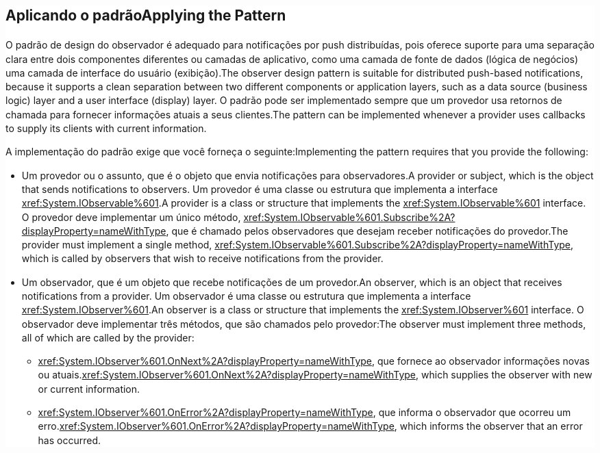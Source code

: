 ## <a name="applying-the-pattern"></a><span data-ttu-id="8f97e-112">Aplicando o padrão</span><span class="sxs-lookup"><span data-stu-id="8f97e-112">Applying the Pattern</span></span>

<span data-ttu-id="8f97e-113">O padrão de design do observador é adequado para notificações por push distribuídas, pois oferece suporte para uma separação clara entre dois componentes diferentes ou camadas de aplicativo, como uma camada de fonte de dados (lógica de negócios) uma camada de interface do usuário (exibição).</span><span class="sxs-lookup"><span data-stu-id="8f97e-113">The observer design pattern is suitable for distributed push-based notifications, because it supports a clean separation between two different components or application layers, such as a data source (business logic) layer and a user interface (display) layer.</span></span> <span data-ttu-id="8f97e-114">O padrão pode ser implementado sempre que um provedor usa retornos de chamada para fornecer informações atuais a seus clientes.</span><span class="sxs-lookup"><span data-stu-id="8f97e-114">The pattern can be implemented whenever a provider uses callbacks to supply its clients with current information.</span></span>

<span data-ttu-id="8f97e-115">A implementação do padrão exige que você forneça o seguinte:</span><span class="sxs-lookup"><span data-stu-id="8f97e-115">Implementing the pattern requires that you provide the following:</span></span>

- <span data-ttu-id="8f97e-116">Um provedor ou o assunto, que é o objeto que envia notificações para observadores.</span><span class="sxs-lookup"><span data-stu-id="8f97e-116">A provider or subject, which is the object that sends notifications to observers.</span></span> <span data-ttu-id="8f97e-117">Um provedor é uma classe ou estrutura que implementa a interface <xref:System.IObservable%601>.</span><span class="sxs-lookup"><span data-stu-id="8f97e-117">A provider is a class or structure that implements the <xref:System.IObservable%601> interface.</span></span> <span data-ttu-id="8f97e-118">O provedor deve implementar um único método, <xref:System.IObservable%601.Subscribe%2A?displayProperty=nameWithType>, que é chamado pelos observadores que desejam receber notificações do provedor.</span><span class="sxs-lookup"><span data-stu-id="8f97e-118">The provider must implement a single method, <xref:System.IObservable%601.Subscribe%2A?displayProperty=nameWithType>, which is called by observers that wish to receive notifications from the provider.</span></span>

- <span data-ttu-id="8f97e-119">Um observador, que é um objeto que recebe notificações de um provedor.</span><span class="sxs-lookup"><span data-stu-id="8f97e-119">An observer, which is an object that receives notifications from a provider.</span></span> <span data-ttu-id="8f97e-120">Um observador é uma classe ou estrutura que implementa a interface <xref:System.IObserver%601>.</span><span class="sxs-lookup"><span data-stu-id="8f97e-120">An observer is a class or structure that implements the <xref:System.IObserver%601> interface.</span></span> <span data-ttu-id="8f97e-121">O observador deve implementar três métodos, que são chamados pelo provedor:</span><span class="sxs-lookup"><span data-stu-id="8f97e-121">The observer must implement three methods, all of which are called by the provider:</span></span>

  - <span data-ttu-id="8f97e-122"><xref:System.IObserver%601.OnNext%2A?displayProperty=nameWithType>, que fornece ao observador informações novas ou atuais.</span><span class="sxs-lookup"><span data-stu-id="8f97e-122"><xref:System.IObserver%601.OnNext%2A?displayProperty=nameWithType>, which supplies the observer with new or current information.</span></span>

  - <span data-ttu-id="8f97e-123"><xref:System.IObserver%601.OnError%2A?displayProperty=nameWithType>, que informa o observador que ocorreu um erro.</span><span class="sxs-lookup"><span data-stu-id="8f97e-123"><xref:System.IObserver%601.OnError%2A?displayProperty=nameWithType>, which informs the observer that an error has occurred.</span></span>
